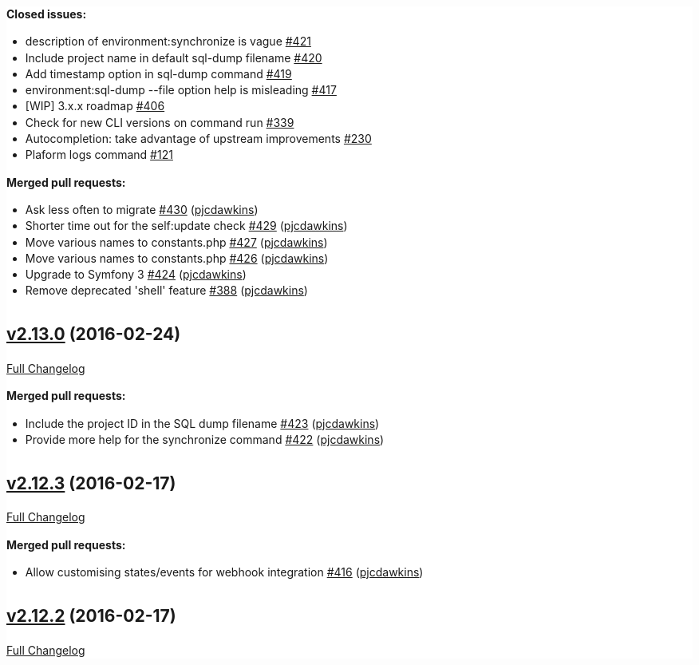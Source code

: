 **Closed issues:**

- description of environment:synchronize is vague [\#421](https://github.com/platformsh/platformsh-cli/issues/421)
- Include project name in default sql-dump filename [\#420](https://github.com/platformsh/platformsh-cli/issues/420)
- Add timestamp option in sql-dump command [\#419](https://github.com/platformsh/platformsh-cli/issues/419)
- environment:sql-dump --file option help is misleading [\#417](https://github.com/platformsh/platformsh-cli/issues/417)
- \[WIP\] 3.x.x roadmap [\#406](https://github.com/platformsh/platformsh-cli/issues/406)
- Check for new CLI versions on command run [\#339](https://github.com/platformsh/platformsh-cli/issues/339)
- Autocompletion: take advantage of upstream improvements [\#230](https://github.com/platformsh/platformsh-cli/issues/230)
- Plaform logs command [\#121](https://github.com/platformsh/platformsh-cli/issues/121)

**Merged pull requests:**

- Ask less often to migrate [\#430](https://github.com/platformsh/platformsh-cli/pull/430) ([pjcdawkins](https://github.com/pjcdawkins))
- Shorter time out for the self:update check [\#429](https://github.com/platformsh/platformsh-cli/pull/429) ([pjcdawkins](https://github.com/pjcdawkins))
- Move various names to constants.php [\#427](https://github.com/platformsh/platformsh-cli/pull/427) ([pjcdawkins](https://github.com/pjcdawkins))
- Move various names to constants.php [\#426](https://github.com/platformsh/platformsh-cli/pull/426) ([pjcdawkins](https://github.com/pjcdawkins))
- Upgrade to Symfony 3 [\#424](https://github.com/platformsh/platformsh-cli/pull/424) ([pjcdawkins](https://github.com/pjcdawkins))
- Remove deprecated 'shell' feature [\#388](https://github.com/platformsh/platformsh-cli/pull/388) ([pjcdawkins](https://github.com/pjcdawkins))

## [v2.13.0](https://github.com/platformsh/platformsh-cli/tree/v2.13.0) (2016-02-24)
[Full Changelog](https://github.com/platformsh/platformsh-cli/compare/v2.12.3...v2.13.0)

**Merged pull requests:**

- Include the project ID in the SQL dump filename [\#423](https://github.com/platformsh/platformsh-cli/pull/423) ([pjcdawkins](https://github.com/pjcdawkins))
- Provide more help for the synchronize command [\#422](https://github.com/platformsh/platformsh-cli/pull/422) ([pjcdawkins](https://github.com/pjcdawkins))

## [v2.12.3](https://github.com/platformsh/platformsh-cli/tree/v2.12.3) (2016-02-17)
[Full Changelog](https://github.com/platformsh/platformsh-cli/compare/v2.12.2...v2.12.3)

**Merged pull requests:**

- Allow customising states/events for webhook integration [\#416](https://github.com/platformsh/platformsh-cli/pull/416) ([pjcdawkins](https://github.com/pjcdawkins))

## [v2.12.2](https://github.com/platformsh/platformsh-cli/tree/v2.12.2) (2016-02-17)
[Full Changelog](https://github.com/platformsh/platformsh-cli/compare/v2.12.1...v2.12.2)

